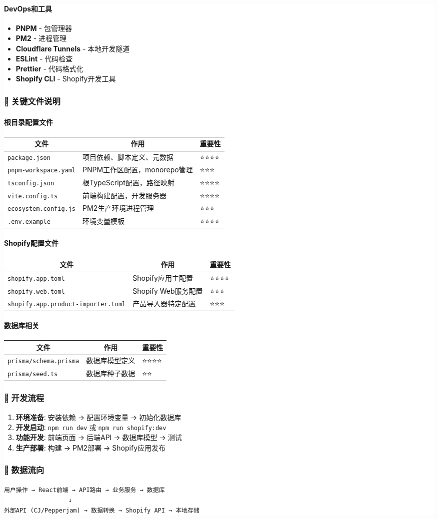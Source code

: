 #### **DevOps和工具**
- **PNPM** - 包管理器
- **PM2** - 进程管理
- **Cloudflare Tunnels** - 本地开发隧道
- **ESLint** - 代码检查
- **Prettier** - 代码格式化
- **Shopify CLI** - Shopify开发工具

### 🔧 关键文件说明

#### **根目录配置文件**
| 文件 | 作用 | 重要性 |
|------|------|--------|
| `package.json` | 项目依赖、脚本定义、元数据 | ⭐⭐⭐⭐ |
| `pnpm-workspace.yaml` | PNPM工作区配置，monorepo管理 | ⭐⭐⭐ |
| `tsconfig.json` | 根TypeScript配置，路径映射 | ⭐⭐⭐⭐ |
| `vite.config.ts` | 前端构建配置，开发服务器 | ⭐⭐⭐⭐ |
| `ecosystem.config.js` | PM2生产环境进程管理 | ⭐⭐⭐ |
| `.env.example` | 环境变量模板 | ⭐⭐⭐⭐ |

#### **Shopify配置文件**
| 文件 | 作用 | 重要性 |
|------|------|--------|
| `shopify.app.toml` | Shopify应用主配置 | ⭐⭐⭐⭐ |
| `shopify.web.toml` | Shopify Web服务配置 | ⭐⭐⭐ |
| `shopify.app.product-importer.toml` | 产品导入器特定配置 | ⭐⭐⭐ |

#### **数据库相关**
| 文件 | 作用 | 重要性 |
|------|------|--------|
| `prisma/schema.prisma` | 数据库模型定义 | ⭐⭐⭐⭐ |
| `prisma/seed.ts` | 数据库种子数据 | ⭐⭐ |

### 🚀 开发流程

1. **环境准备**: 安装依赖 → 配置环境变量 → 初始化数据库
2. **开发启动**: `npm run dev` 或 `npm run shopify:dev`
3. **功能开发**: 前端页面 → 后端API → 数据库模型 → 测试
4. **生产部署**: 构建 → PM2部署 → Shopify应用发布

### 🔄 数据流向

```
用户操作 → React前端 → API路由 → 业务服务 → 数据库
                  ↓
外部API (CJ/Pepperjam) → 数据转换 → Shopify API → 本地存储
```

